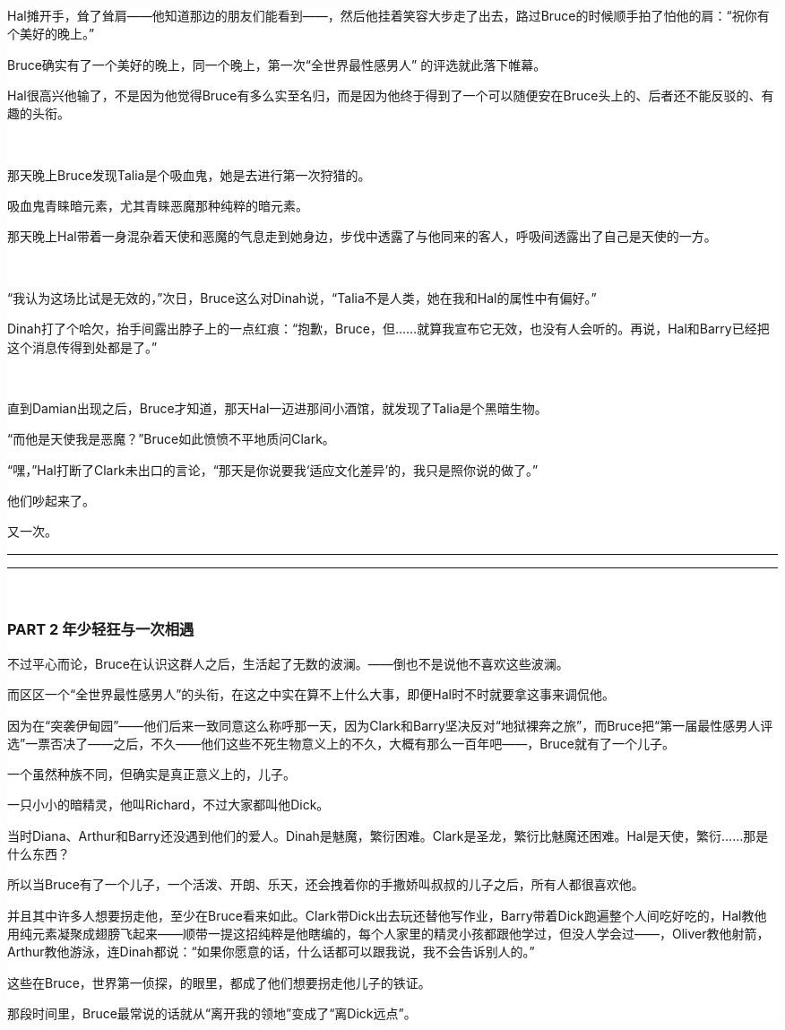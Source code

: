 Hal摊开手，耸了耸肩——他知道那边的朋友们能看到——，然后他挂着笑容大步走了出去，路过Bruce的时候顺手拍了怕他的肩：“祝你有个美好的晚上。”

Bruce确实有了一个美好的晚上，同一个晚上，第一次“全世界最性感男人” 的评选就此落下帷幕。

Hal很高兴他输了，不是因为他觉得Bruce有多么实至名归，而是因为他终于得到了一个可以随便安在Bruce头上的、后者还不能反驳的、有趣的头衔。

<br>

那天晚上Bruce发现Talia是个吸血鬼，她是去进行第一次狩猎的。

吸血鬼青睐暗元素，尤其青睐恶魔那种纯粹的暗元素。

那天晚上Hal带着一身混杂着天使和恶魔的气息走到她身边，步伐中透露了与他同来的客人，呼吸间透露出了自己是天使的一方。

<br>

“我认为这场比试是无效的，”次日，Bruce这么对Dinah说，“Talia不是人类，她在我和Hal的属性中有偏好。”

Dinah打了个哈欠，抬手间露出脖子上的一点红痕：“抱歉，Bruce，但……就算我宣布它无效，也没有人会听的。再说，Hal和Barry已经把这个消息传得到处都是了。”

<br>

直到Damian出现之后，Bruce才知道，那天Hal一迈进那间小酒馆，就发现了Talia是个黑暗生物。

“而他是天使我是恶魔？”Bruce如此愤愤不平地质问Clark。

“嘿，”Hal打断了Clark未出口的言论，“那天是你说要我‘适应文化差异’的，我只是照你说的做了。”

他们吵起来了。

又一次。

------

[^1]: 地狱、天堂分层：该设定出自《神曲》。神曲里还有一层炼狱，从地狱底部出来就到了炼狱，穿过炼狱就是天堂。不过我没太搞懂炼狱是干什么的，炼狱里也有一堆人在分层分圈接受惩罚，但它总得和地狱有点区别吧。但可能我看的那版翻译太烧脑了。

[^2]: Bruce和Hal的对话：指圣经里提到的索多玛和蛾摩拉两座城，因为耽于色欲被上帝毁灭。往往被作为“男同性恋有罪”的例子使用，但圣经里记载的毁灭原因并非如此。

[^3]: Speak of the devil. ：通常对应中文里的“说曹操、曹操到。”，这里有个双关，所以用的英文。

[^4]: Arthur这里的人设更接近真人版，性格特征要外放一些。因为这是很久以前的时候，他那种沉稳的王者气度还没出现。

------

<br>

### PART 2 年少轻狂与一次相遇

不过平心而论，Bruce在认识这群人之后，生活起了无数的波澜。——倒也不是说他不喜欢这些波澜。

而区区一个“全世界最性感男人”的头衔，在这之中实在算不上什么大事，即便Hal时不时就要拿这事来调侃他。

因为在“突袭伊甸园”——他们后来一致同意这么称呼那一天，因为Clark和Barry坚决反对“地狱裸奔之旅”，而Bruce把“第一届最性感男人评选”一票否决了——之后，不久——他们这些不死生物意义上的不久，大概有那么一百年吧——，Bruce就有了一个儿子。

一个虽然种族不同，但确实是真正意义上的，儿子。

一只小小的暗精灵，他叫Richard，不过大家都叫他Dick。

当时Diana、Arthur和Barry还没遇到他们的爱人。Dinah是魅魔，繁衍困难。Clark是圣龙，繁衍比魅魔还困难。Hal是天使，繁衍……那是什么东西？

所以当Bruce有了一个儿子，一个活泼、开朗、乐天，还会拽着你的手撒娇叫叔叔的儿子之后，所有人都很喜欢他。

并且其中许多人想要拐走他，至少在Bruce看来如此。Clark带Dick出去玩还替他写作业，Barry带着Dick跑遍整个人间吃好吃的，Hal教他用纯元素凝聚成翅膀飞起来——顺带一提这招纯粹是他瞎编的，每个人家里的精灵小孩都跟他学过，但没人学会过——，Oliver教他射箭，Arthur教他游泳，连Dinah都说：“如果你愿意的话，什么话都可以跟我说，我不会告诉别人的。”

这些在Bruce，世界第一侦探，的眼里，都成了他们想要拐走他儿子的铁证。

那段时间里，Bruce最常说的话就从“离开我的领地”变成了“离Dick远点”。


[^5]: 底比斯：又译作忒拜。希腊神话中的卡德摩斯种下龙牙，地里长出了武士，后来武士们帮助卡德摩斯建立了底比斯。这也是小超起源那个卡德摩斯的命名典故。
[^6]: 成熟状态，Dick的身高比Dinah高出8厘米，大概三英寸，但这个时候还没长那么高。
[^7]: 妖精：Sprite。出于一些历史遗留问题，Fairy（小仙子）, Pixie（小妖怪，MC里的皮克西）, Sprite, Elf都可以译作精灵。本文的精灵是Elf的类型，确切地说，更近似托尔金的Elf。
[^8]: 我其实很喜欢《泰坦》这个剧。Dick他成熟得太久，温柔得太久了，以至于很多时候我们都会忘记，他也曾经是一个需要顺毛摸、需要哄的孩子。他还是独生子的时候也很任性。他也是从他现在照顾的这些人的这个样子，慢慢长大的。我很喜欢第二季监狱里那一段（尽管我觉得他进去的手段确实有点抽风），他永远都会带着蝙蝠印记，但他终于能在蝙蝠侠的影响下，找到自己是谁了。